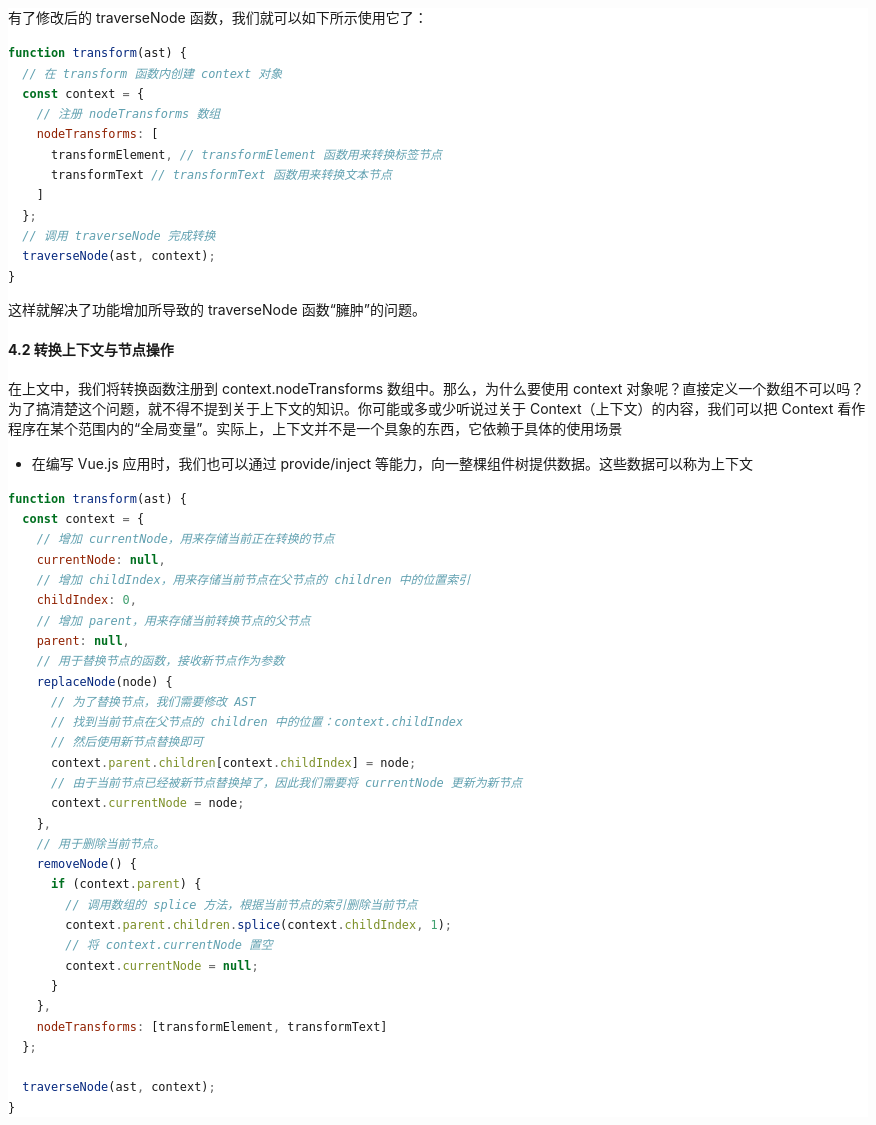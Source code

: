 有了修改后的 traverseNode 函数，我们就可以如下所示使用它了：

```js
function transform(ast) {
  // 在 transform 函数内创建 context 对象
  const context = {
    // 注册 nodeTransforms 数组
    nodeTransforms: [
      transformElement, // transformElement 函数用来转换标签节点
      transformText // transformText 函数用来转换文本节点
    ]
  };
  // 调用 traverseNode 完成转换
  traverseNode(ast, context);
}
```

这样就解决了功能增加所导致的 traverseNode 函数“臃肿”的问题。

#### 4.2 转换上下文与节点操作

在上文中，我们将转换函数注册到 context.nodeTransforms 数组中。那么，为什么要使用 context 对象呢？直接定义一个数组不可以吗？为了搞清楚这个问题，就不得不提到关于上下文的知识。你可能或多或少听说过关于 Context（上下文）的内容，我们可以把 Context 看作程序在某个范围内的“全局变量”。实际上，上下文并不是一个具象的东西，它依赖于具体的使用场景

- 在编写 Vue.js 应用时，我们也可以通过 provide/inject 等能力，向一整棵组件树提供数据。这些数据可以称为上下文

```js
function transform(ast) {
  const context = {
    // 增加 currentNode，用来存储当前正在转换的节点
    currentNode: null,
    // 增加 childIndex，用来存储当前节点在父节点的 children 中的位置索引
    childIndex: 0,
    // 增加 parent，用来存储当前转换节点的父节点
    parent: null,
    // 用于替换节点的函数，接收新节点作为参数
    replaceNode(node) {
      // 为了替换节点，我们需要修改 AST
      // 找到当前节点在父节点的 children 中的位置：context.childIndex
      // 然后使用新节点替换即可
      context.parent.children[context.childIndex] = node;
      // 由于当前节点已经被新节点替换掉了，因此我们需要将 currentNode 更新为新节点
      context.currentNode = node;
    },
    // 用于删除当前节点。
    removeNode() {
      if (context.parent) {
        // 调用数组的 splice 方法，根据当前节点的索引删除当前节点
        context.parent.children.splice(context.childIndex, 1);
        // 将 context.currentNode 置空
        context.currentNode = null;
      }
    },
    nodeTransforms: [transformElement, transformText]
  };

  traverseNode(ast, context);
}
```
